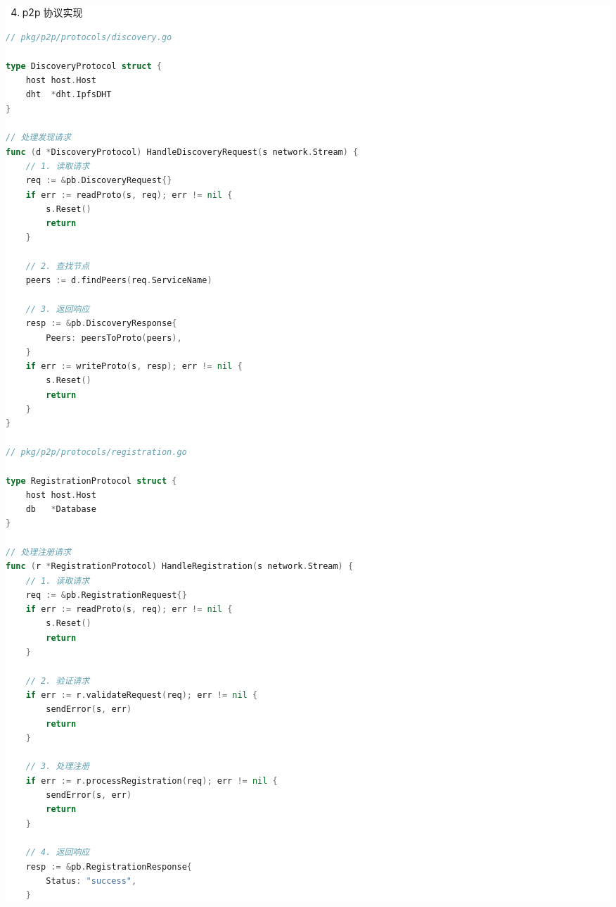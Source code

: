 4. p2p 协议实现 

```go
// pkg/p2p/protocols/discovery.go

type DiscoveryProtocol struct {
    host host.Host
    dht  *dht.IpfsDHT
}

// 处理发现请求
func (d *DiscoveryProtocol) HandleDiscoveryRequest(s network.Stream) {
    // 1. 读取请求
    req := &pb.DiscoveryRequest{}
    if err := readProto(s, req); err != nil {
        s.Reset()
        return
    }
    
    // 2. 查找节点
    peers := d.findPeers(req.ServiceName)
    
    // 3. 返回响应
    resp := &pb.DiscoveryResponse{
        Peers: peersToProto(peers),
    }
    if err := writeProto(s, resp); err != nil {
        s.Reset()
        return
    }
}

// pkg/p2p/protocols/registration.go

type RegistrationProtocol struct {
    host host.Host
    db   *Database
}

// 处理注册请求
func (r *RegistrationProtocol) HandleRegistration(s network.Stream) {
    // 1. 读取请求
    req := &pb.RegistrationRequest{}
    if err := readProto(s, req); err != nil {
        s.Reset()
        return
    }
    
    // 2. 验证请求
    if err := r.validateRequest(req); err != nil {
        sendError(s, err)
        return
    }
    
    // 3. 处理注册
    if err := r.processRegistration(req); err != nil {
        sendError(s, err)
        return
    }
    
    // 4. 返回响应
    resp := &pb.RegistrationResponse{
        Status: "success",
    }
```